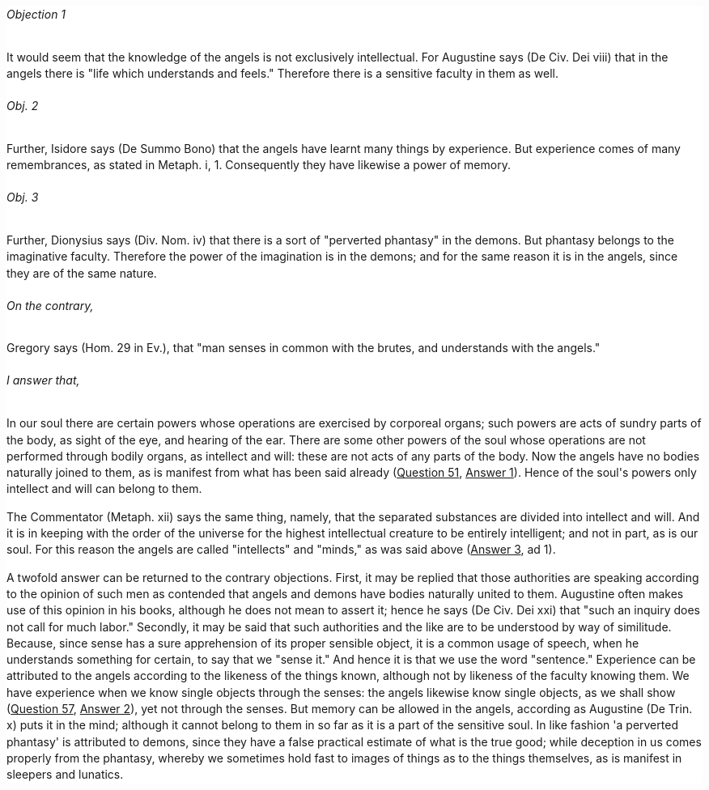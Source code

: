 ###### Objection 1
It would seem that the knowledge of the angels is not exclusively intellectual. For Augustine says (De Civ. Dei viii) that in the angels there is "life which understands and feels." Therefore there is a sensitive faculty in them as well.  

###### Obj. 2
Further, Isidore says (De Summo Bono) that the angels have learnt many things by experience. But experience comes of many remembrances, as stated in Metaph. i, 1. Consequently they have likewise a power of memory.  

###### Obj. 3
Further, Dionysius says (Div. Nom. iv) that there is a sort of "perverted phantasy" in the demons. But phantasy belongs to the imaginative faculty. Therefore the power of the imagination is in the demons; and for the same reason it is in the angels, since they are of the same nature.  

###### On the contrary,
Gregory says (Hom. 29 in Ev.), that "man senses in common with the brutes, and understands with the angels."  

###### I answer that,
In our soul there are certain powers whose operations are exercised by corporeal organs; such powers are acts of sundry parts of the body, as sight of the eye, and hearing of the ear. There are some other powers of the soul whose operations are not performed through bodily organs, as intellect and will: these are not acts of any parts of the body. Now the angels have no bodies naturally joined to them, as is manifest from what has been said already ([Question 51](51.%20Angels%20in%20Comparison%20with%20Bodies.md), [Answer 1](51.%20Angels%20in%20Comparison%20with%20Bodies.md#1.%20Whether%20the%20angels%20have%20bodies%20naturally%20united%20to%20them?%20)). Hence of the soul's powers only intellect and will can belong to them.  

The Commentator (Metaph. xii) says the same thing, namely, that the separated substances are divided into intellect and will. And it is in keeping with the order of the universe for the highest intellectual creature to be entirely intelligent; and not in part, as is our soul. For this reason the angels are called "intellects" and "minds," as was said above ([Answer 3](#3.%20Whether%20an%20angel's%20power%20of%20intelligence%20is%20his%20essence?%20), ad 1).  

A twofold answer can be returned to the contrary objections. First, it may be replied that those authorities are speaking according to the opinion of such men as contended that angels and demons have bodies naturally united to them. Augustine often makes use of this opinion in his books, although he does not mean to assert it; hence he says (De Civ. Dei xxi) that "such an inquiry does not call for much labor." Secondly, it may be said that such authorities and the like are to be understood by way of similitude. Because, since sense has a sure apprehension of its proper sensible object, it is a common usage of speech, when he understands something for certain, to say that we "sense it." And hence it is that we use the word "sentence." Experience can be attributed to the angels according to the likeness of the things known, although not by likeness of the faculty knowing them. We have experience when we know single objects through the senses: the angels likewise know single objects, as we shall show ([Question 57](57.%20Angel's%20Knowledge%20of%20Material%20Things.md), [Answer 2](57.%20Angel's%20Knowledge%20of%20Material%20Things.md#2.%20Whether%20an%20angel%20knows%20singulars?%20)), yet not through the senses. But memory can be allowed in the angels, according as Augustine (De Trin. x) puts it in the mind; although it cannot belong to them in so far as it is a part of the sensitive soul. In like fashion 'a perverted phantasy' is attributed to demons, since they have a false practical estimate of what is the true good; while deception in us comes properly from the phantasy, whereby we sometimes hold fast to images of things as to the things themselves, as is manifest in sleepers and lunatics.